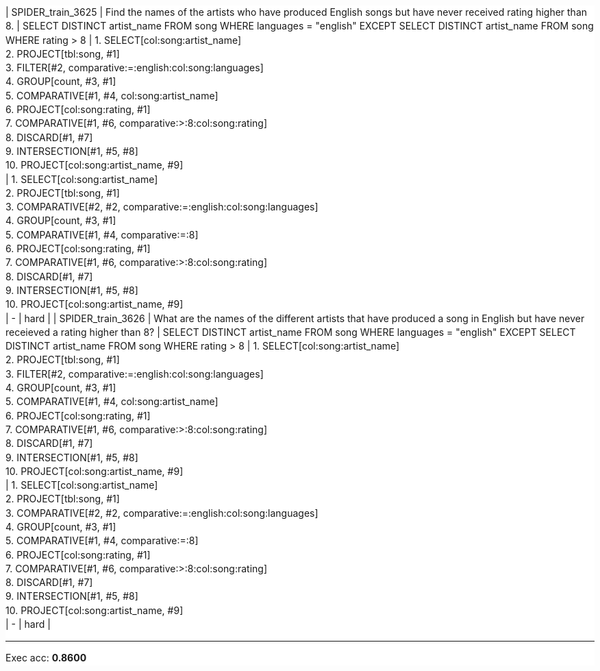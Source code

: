   | SPIDER_train_3625 | Find the names of the artists who have produced English songs but have never received rating higher than 8. | SELECT DISTINCT artist_name FROM song WHERE languages  =  "english" EXCEPT SELECT DISTINCT artist_name FROM song WHERE rating  >  8 | 1. SELECT[col:​song:​artist_name] <br>2. PROJECT[tbl:​song, #1] <br>3. FILTER[#2, comparative:​=:​english:​col:​song:​languages] <br>4. GROUP[count, #3, #1] <br>5. COMPARATIVE[#1, #4, col:​song:​artist_name] <br>6. PROJECT[col:​song:​rating, #1] <br>7. COMPARATIVE[#1, #6, comparative:​>:​8:​col:​song:​rating] <br>8. DISCARD[#1, #7] <br>9. INTERSECTION[#1, #5, #8] <br>10. PROJECT[col:​song:​artist_name, #9] <br> | 1. SELECT[col:​song:​artist_name] <br>2. PROJECT[tbl:​song, #1] <br>3. COMPARATIVE[#2, #2, comparative:​=:​english:​col:​song:​languages] <br>4. GROUP[count, #3, #1] <br>5. COMPARATIVE[#1, #4, comparative:​=:​8] <br>6. PROJECT[col:​song:​rating, #1] <br>7. COMPARATIVE[#1, #6, comparative:​>:​8:​col:​song:​rating] <br>8. DISCARD[#1, #7] <br>9. INTERSECTION[#1, #5, #8] <br>10. PROJECT[col:​song:​artist_name, #9] <br> | - | hard | 
  | SPIDER_train_3626 | What are the names of the different artists that have produced a song in English but have never receieved a rating higher than 8? | SELECT DISTINCT artist_name FROM song WHERE languages  =  "english" EXCEPT SELECT DISTINCT artist_name FROM song WHERE rating  >  8 | 1. SELECT[col:​song:​artist_name] <br>2. PROJECT[tbl:​song, #1] <br>3. FILTER[#2, comparative:​=:​english:​col:​song:​languages] <br>4. GROUP[count, #3, #1] <br>5. COMPARATIVE[#1, #4, col:​song:​artist_name] <br>6. PROJECT[col:​song:​rating, #1] <br>7. COMPARATIVE[#1, #6, comparative:​>:​8:​col:​song:​rating] <br>8. DISCARD[#1, #7] <br>9. INTERSECTION[#1, #5, #8] <br>10. PROJECT[col:​song:​artist_name, #9] <br> | 1. SELECT[col:​song:​artist_name] <br>2. PROJECT[tbl:​song, #1] <br>3. COMPARATIVE[#2, #2, comparative:​=:​english:​col:​song:​languages] <br>4. GROUP[count, #3, #1] <br>5. COMPARATIVE[#1, #4, comparative:​=:​8] <br>6. PROJECT[col:​song:​rating, #1] <br>7. COMPARATIVE[#1, #6, comparative:​>:​8:​col:​song:​rating] <br>8. DISCARD[#1, #7] <br>9. INTERSECTION[#1, #5, #8] <br>10. PROJECT[col:​song:​artist_name, #9] <br> | - | hard | 
 ***
 Exec acc: **0.8600**
